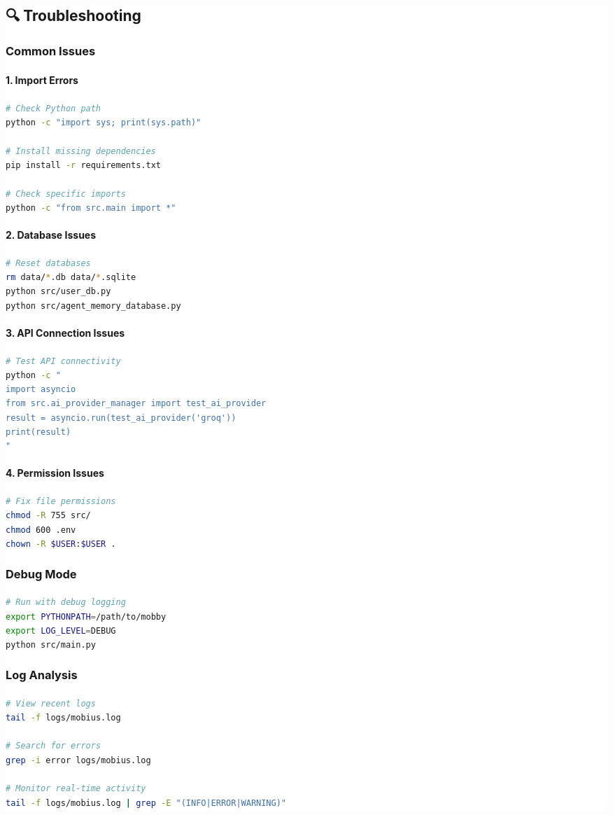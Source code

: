## 🔍 Troubleshooting

### Common Issues

#### 1. Import Errors
```bash
# Check Python path
python -c "import sys; print(sys.path)"

# Install missing dependencies
pip install -r requirements.txt

# Check specific imports
python -c "from src.main import *"
```

#### 2. Database Issues
```bash
# Reset databases
rm data/*.db data/*.sqlite
python src/user_db.py
python src/agent_memory_database.py
```

#### 3. API Connection Issues
```bash
# Test API connectivity
python -c "
import asyncio
from src.ai_provider_manager import test_ai_provider
result = asyncio.run(test_ai_provider('groq'))
print(result)
"
```

#### 4. Permission Issues
```bash
# Fix file permissions
chmod -R 755 src/
chmod 600 .env
chown -R $USER:$USER .
```

### Debug Mode
```bash
# Run with debug logging
export PYTHONPATH=/path/to/mobby
export LOG_LEVEL=DEBUG
python src/main.py
```

### Log Analysis
```bash
# View recent logs
tail -f logs/mobius.log

# Search for errors
grep -i error logs/mobius.log

# Monitor real-time activity
tail -f logs/mobius.log | grep -E "(INFO|ERROR|WARNING)"
```
